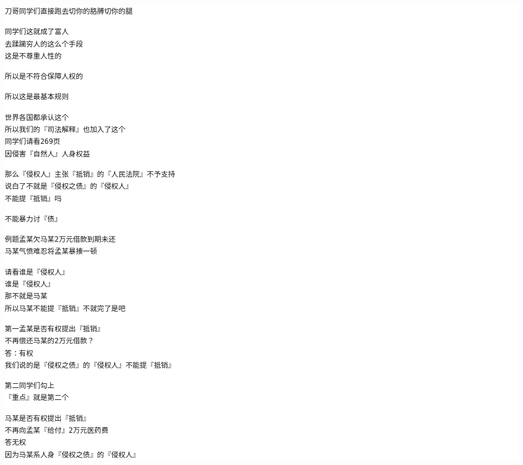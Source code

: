 ```text
刀哥同学们直接跑去切你的胳膊切你的腿
```

```text
同学们这就成了富人
去蹂躏穷人的这么个手段
这是不尊重人性的
```

```text
所以是不符合保障人权的
```

```text
所以这是最基本规则
```

```text
世界各国都承认这个
所以我们的『司法解释』也加入了这个
同学们请看269页
因侵害『自然人』人身权益
```

```text
那么『侵权人』主张『抵销』的『人民法院』不予支持
说白了不就是『侵权之债』的『侵权人』
不能提『抵销』吗
```

```text
不能暴力讨『债』
```

```text
例题孟某欠马某2万元借款到期未还
马某气愤难忍将孟某暴揍一顿
```

```text
请看谁是『侵权人』
谁是『侵权人』
那不就是马某
所以马某不能提『抵销』不就完了是吧
```

```text
第一孟某是否有权提出『抵销』
不再偿还马某的2万元借款？
答：有权
我们说的是『侵权之债』的『侵权人』不能提『抵销』
```

```text
第二同学们勾上
『重点』就是第二个
```

```text
马某是否有权提出『抵销』
不再向孟某『给付』2万元医药费
答无权
因为马某系人身『侵权之债』的『侵权人』
```
